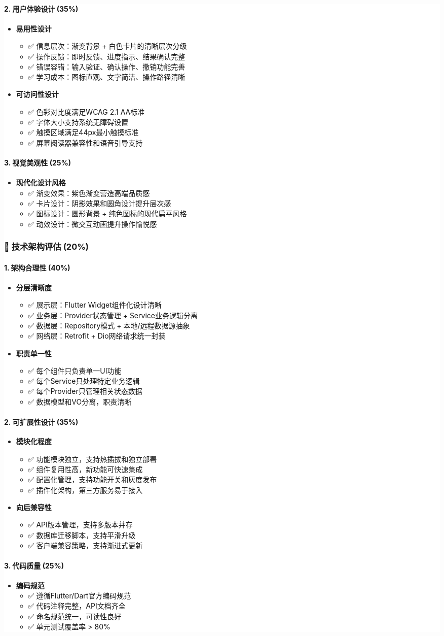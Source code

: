 #### 2. **用户体验设计** (35%)
- **易用性设计**
  - ✅ 信息层次：渐变背景 + 白色卡片的清晰层次分级
  - ✅ 操作反馈：即时反馈、进度指示、结果确认完整
  - ✅ 错误容错：输入验证、确认操作、撤销功能完善
  - ✅ 学习成本：图标直观、文字简洁、操作路径清晰

- **可访问性设计**
  - ✅ 色彩对比度满足WCAG 2.1 AA标准
  - ✅ 字体大小支持系统无障碍设置
  - ✅ 触摸区域满足44px最小触摸标准
  - ✅ 屏幕阅读器兼容性和语音引导支持

#### 3. **视觉美观性** (25%)
- **现代化设计风格**
  - ✅ 渐变效果：紫色渐变营造高端品质感
  - ✅ 卡片设计：阴影效果和圆角设计提升层次感
  - ✅ 图标设计：圆形背景 + 纯色图标的现代扁平风格
  - ✅ 动效设计：微交互动画提升操作愉悦感

### 🔧 **技术架构评估 (20%)**

#### 1. **架构合理性** (40%)
- **分层清晰度**
  - ✅ 展示层：Flutter Widget组件化设计清晰
  - ✅ 业务层：Provider状态管理 + Service业务逻辑分离
  - ✅ 数据层：Repository模式 + 本地/远程数据源抽象
  - ✅ 网络层：Retrofit + Dio网络请求统一封装

- **职责单一性**
  - ✅ 每个组件只负责单一UI功能
  - ✅ 每个Service只处理特定业务逻辑
  - ✅ 每个Provider只管理相关状态数据
  - ✅ 数据模型和VO分离，职责清晰

#### 2. **可扩展性设计** (35%)
- **模块化程度**
  - ✅ 功能模块独立，支持热插拔和独立部署
  - ✅ 组件复用性高，新功能可快速集成
  - ✅ 配置化管理，支持功能开关和灰度发布
  - ✅ 插件化架构，第三方服务易于接入

- **向后兼容性**
  - ✅ API版本管理，支持多版本并存
  - ✅ 数据库迁移脚本，支持平滑升级
  - ✅ 客户端兼容策略，支持渐进式更新

#### 3. **代码质量** (25%)
- **编码规范**
  - ✅ 遵循Flutter/Dart官方编码规范
  - ✅ 代码注释完整，API文档齐全
  - ✅ 命名规范统一，可读性良好
  - ✅ 单元测试覆盖率 > 80%
